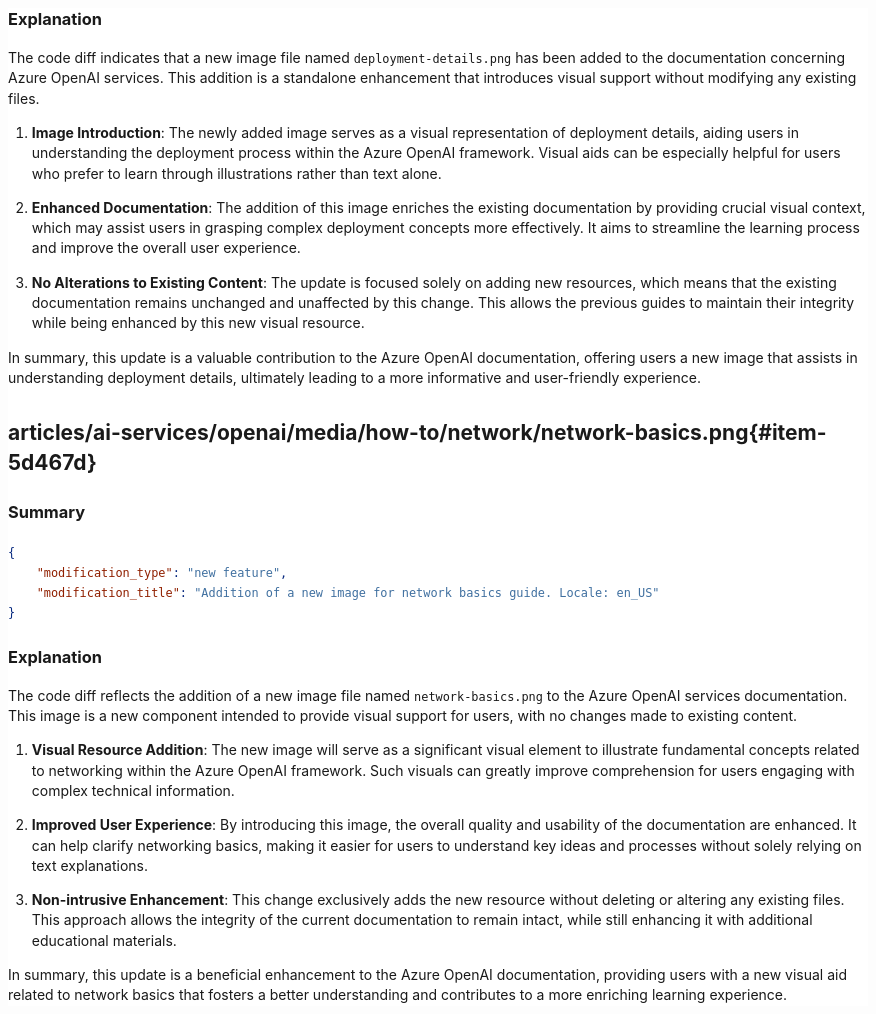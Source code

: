 ### Explanation
The code diff indicates that a new image file named `deployment-details.png` has been added to the documentation concerning Azure OpenAI services. This addition is a standalone enhancement that introduces visual support without modifying any existing files.

1. **Image Introduction**: The newly added image serves as a visual representation of deployment details, aiding users in understanding the deployment process within the Azure OpenAI framework. Visual aids can be especially helpful for users who prefer to learn through illustrations rather than text alone.

2. **Enhanced Documentation**: The addition of this image enriches the existing documentation by providing crucial visual context, which may assist users in grasping complex deployment concepts more effectively. It aims to streamline the learning process and improve the overall user experience.

3. **No Alterations to Existing Content**: The update is focused solely on adding new resources, which means that the existing documentation remains unchanged and unaffected by this change. This allows the previous guides to maintain their integrity while being enhanced by this new visual resource.

In summary, this update is a valuable contribution to the Azure OpenAI documentation, offering users a new image that assists in understanding deployment details, ultimately leading to a more informative and user-friendly experience.

## articles/ai-services/openai/media/how-to/network/network-basics.png{#item-5d467d}

### Summary

```json
{
    "modification_type": "new feature",
    "modification_title": "Addition of a new image for network basics guide. Locale: en_US"
}
```

### Explanation
The code diff reflects the addition of a new image file named `network-basics.png` to the Azure OpenAI services documentation. This image is a new component intended to provide visual support for users, with no changes made to existing content.

1. **Visual Resource Addition**: The new image will serve as a significant visual element to illustrate fundamental concepts related to networking within the Azure OpenAI framework. Such visuals can greatly improve comprehension for users engaging with complex technical information.

2. **Improved User Experience**: By introducing this image, the overall quality and usability of the documentation are enhanced. It can help clarify networking basics, making it easier for users to understand key ideas and processes without solely relying on text explanations.

3. **Non-intrusive Enhancement**: This change exclusively adds the new resource without deleting or altering any existing files. This approach allows the integrity of the current documentation to remain intact, while still enhancing it with additional educational materials.

In summary, this update is a beneficial enhancement to the Azure OpenAI documentation, providing users with a new visual aid related to network basics that fosters a better understanding and contributes to a more enriching learning experience.
